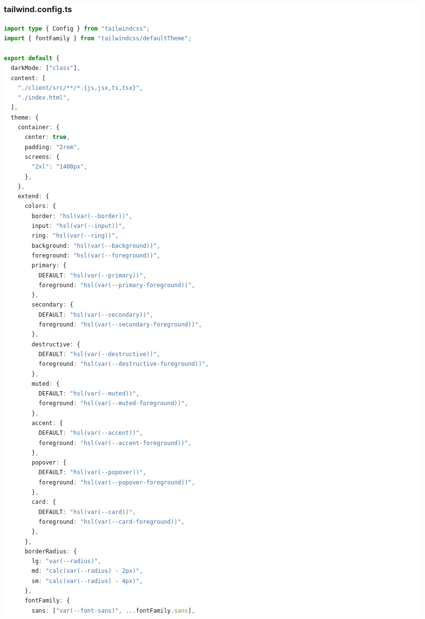 ### tailwind.config.ts

```typescript
import type { Config } from "tailwindcss";
import { fontFamily } from "tailwindcss/defaultTheme";

export default {
  darkMode: ["class"],
  content: [
    "./client/src/**/*.{js,jsx,ts,tsx}",
    "./index.html",
  ],
  theme: {
    container: {
      center: true,
      padding: "2rem",
      screens: {
        "2xl": "1400px",
      },
    },
    extend: {
      colors: {
        border: "hsl(var(--border))",
        input: "hsl(var(--input))",
        ring: "hsl(var(--ring))",
        background: "hsl(var(--background))",
        foreground: "hsl(var(--foreground))",
        primary: {
          DEFAULT: "hsl(var(--primary))",
          foreground: "hsl(var(--primary-foreground))",
        },
        secondary: {
          DEFAULT: "hsl(var(--secondary))",
          foreground: "hsl(var(--secondary-foreground))",
        },
        destructive: {
          DEFAULT: "hsl(var(--destructive))",
          foreground: "hsl(var(--destructive-foreground))",
        },
        muted: {
          DEFAULT: "hsl(var(--muted))",
          foreground: "hsl(var(--muted-foreground))",
        },
        accent: {
          DEFAULT: "hsl(var(--accent))",
          foreground: "hsl(var(--accent-foreground))",
        },
        popover: {
          DEFAULT: "hsl(var(--popover))",
          foreground: "hsl(var(--popover-foreground))",
        },
        card: {
          DEFAULT: "hsl(var(--card))",
          foreground: "hsl(var(--card-foreground))",
        },
      },
      borderRadius: {
        lg: "var(--radius)",
        md: "calc(var(--radius) - 2px)",
        sm: "calc(var(--radius) - 4px)",
      },
      fontFamily: {
        sans: ["var(--font-sans)", ...fontFamily.sans],
```